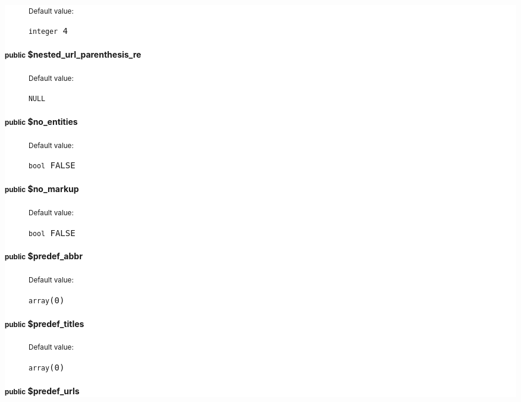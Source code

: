  </dd>
<dd>
<small>Default value:</small>
<br />
 <pre class="debug"><small>integer</small> 4</pre></dd>
<dt>
<h4 id='property-nested_url_parenthesis_re'><small>public</small>  <span class='blue'></span> $nested_url_parenthesis_re</h4>
</dt>
<dd>
 </dd>
<dd>
 </dd>
<dd>
<small>Default value:</small>
<br />
 <pre class="debug"><small>NULL</small></pre></dd>
<dt>
<h4 id='property-no_entities'><small>public</small>  <span class='blue'></span> $no_entities</h4>
</dt>
<dd>
 </dd>
<dd>
 </dd>
<dd>
<small>Default value:</small>
<br />
 <pre class="debug"><small>bool</small> FALSE</pre></dd>
<dt>
<h4 id='property-no_markup'><small>public</small>  <span class='blue'></span> $no_markup</h4>
</dt>
<dd>
 </dd>
<dd>
 </dd>
<dd>
<small>Default value:</small>
<br />
 <pre class="debug"><small>bool</small> FALSE</pre></dd>
<dt>
<h4 id='property-predef_abbr'><small>public</small>  <span class='blue'></span> $predef_abbr</h4>
</dt>
<dd>
 </dd>
<dd>
 </dd>
<dd>
<small>Default value:</small>
<br />
 <pre class="debug"><small>array</small><span>(0)</span> </pre></dd>
<dt>
<h4 id='property-predef_titles'><small>public</small>  <span class='blue'></span> $predef_titles</h4>
</dt>
<dd>
 </dd>
<dd>
 </dd>
<dd>
<small>Default value:</small>
<br />
 <pre class="debug"><small>array</small><span>(0)</span> </pre></dd>
<dt>
<h4 id='property-predef_urls'><small>public</small>  <span class='blue'></span> $predef_urls</h4>